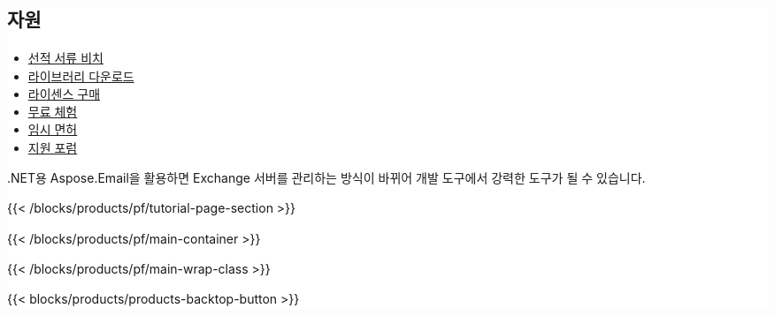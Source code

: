 ## 자원
- [선적 서류 비치](https://reference.aspose.com/email/net/)
- [라이브러리 다운로드](https://releases.aspose.com/email/net/)
- [라이센스 구매](https://purchase.aspose.com/buy)
- [무료 체험](https://releases.aspose.com/email/net/)
- [임시 면허](https://purchase.aspose.com/temporary-license/)
- [지원 포럼](https://forum.aspose.com/c/email/10)

.NET용 Aspose.Email을 활용하면 Exchange 서버를 관리하는 방식이 바뀌어 개발 도구에서 강력한 도구가 될 수 있습니다.

{{< /blocks/products/pf/tutorial-page-section >}}

{{< /blocks/products/pf/main-container >}}

{{< /blocks/products/pf/main-wrap-class >}}

{{< blocks/products/products-backtop-button >}}